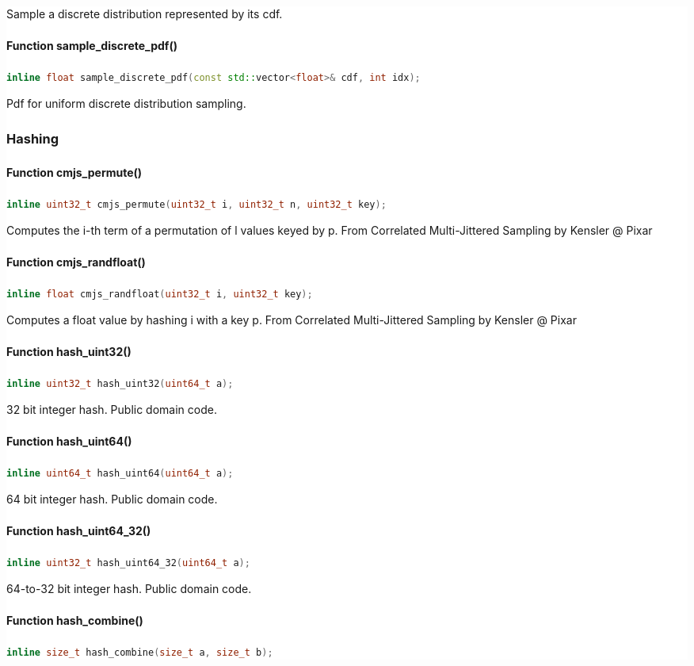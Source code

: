 Sample a discrete distribution represented by its cdf.

#### Function sample_discrete_pdf()

~~~ .cpp
inline float sample_discrete_pdf(const std::vector<float>& cdf, int idx);
~~~

Pdf for uniform discrete distribution sampling.

### Hashing

#### Function cmjs_permute()

~~~ .cpp
inline uint32_t cmjs_permute(uint32_t i, uint32_t n, uint32_t key);
~~~

Computes the i-th term of a permutation of l values keyed by p.
From Correlated Multi-Jittered Sampling by Kensler @ Pixar

#### Function cmjs_randfloat()

~~~ .cpp
inline float cmjs_randfloat(uint32_t i, uint32_t key);
~~~

Computes a float value by hashing i with a key p.
From Correlated Multi-Jittered Sampling by Kensler @ Pixar

#### Function hash_uint32()

~~~ .cpp
inline uint32_t hash_uint32(uint64_t a);
~~~

32 bit integer hash. Public domain code.

#### Function hash_uint64()

~~~ .cpp
inline uint64_t hash_uint64(uint64_t a);
~~~

64 bit integer hash. Public domain code.

#### Function hash_uint64_32()

~~~ .cpp
inline uint32_t hash_uint64_32(uint64_t a);
~~~

64-to-32 bit integer hash. Public domain code.

#### Function hash_combine()

~~~ .cpp
inline size_t hash_combine(size_t a, size_t b);
~~~
